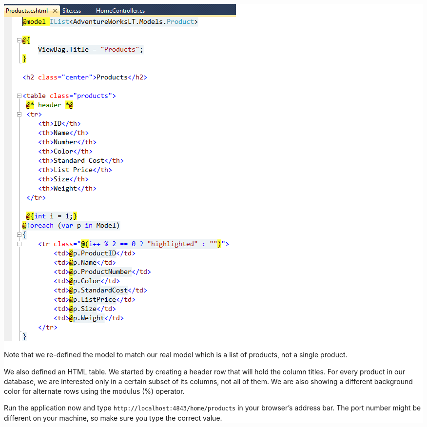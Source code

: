 ![](/images/posts/archived/paging-sorting-and-searching-ef-cf-and-mvc-16.png)

Note that we re-defined the model to match our real model which is a list of products, not a single product.

We also defined an HTML table. We started by creating a header row that will hold the column titles. For every product in our database, we are interested only in a certain subset of its columns, not all of them. We are also showing a different background color for alternate rows using the modulus (%) operator.

Run the application now and type `http://localhost:4843/home/products` in your browser’s address bar. The port number might be different on your machine, so make sure you type the correct value.
